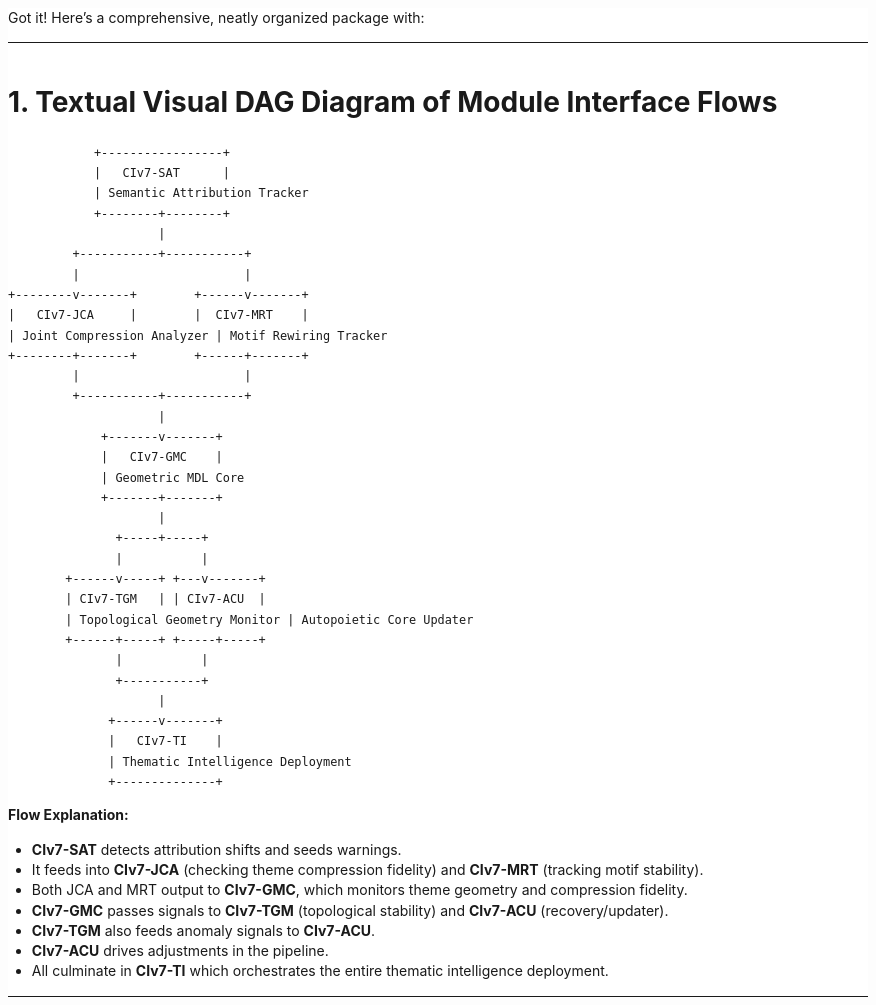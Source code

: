 
Got it! Here’s a comprehensive, neatly organized package with:

---

# 1. Textual Visual DAG Diagram of Module Interface Flows

```
            +-----------------+
            |   CIv7-SAT      |
            | Semantic Attribution Tracker
            +--------+--------+
                     |
         +-----------+-----------+
         |                       |
+--------v-------+        +------v-------+
|   CIv7-JCA     |        |  CIv7-MRT    |
| Joint Compression Analyzer | Motif Rewiring Tracker
+--------+-------+        +------+-------+
         |                       |
         +-----------+-----------+
                     |
             +-------v-------+
             |   CIv7-GMC    |
             | Geometric MDL Core
             +-------+-------+
                     |
               +-----+-----+
               |           |
        +------v-----+ +---v-------+
        | CIv7-TGM   | | CIv7-ACU  |
        | Topological Geometry Monitor | Autopoietic Core Updater
        +------+-----+ +-----+-----+
               |           |
               +-----------+
                     |
              +------v-------+
              |   CIv7-TI    |
              | Thematic Intelligence Deployment
              +--------------+
```

**Flow Explanation:**

* **CIv7-SAT** detects attribution shifts and seeds warnings.
* It feeds into **CIv7-JCA** (checking theme compression fidelity) and **CIv7-MRT** (tracking motif stability).
* Both JCA and MRT output to **CIv7-GMC**, which monitors theme geometry and compression fidelity.
* **CIv7-GMC** passes signals to **CIv7-TGM** (topological stability) and **CIv7-ACU** (recovery/updater).
* **CIv7-TGM** also feeds anomaly signals to **CIv7-ACU**.
* **CIv7-ACU** drives adjustments in the pipeline.
* All culminate in **CIv7-TI** which orchestrates the entire thematic intelligence deployment.

---